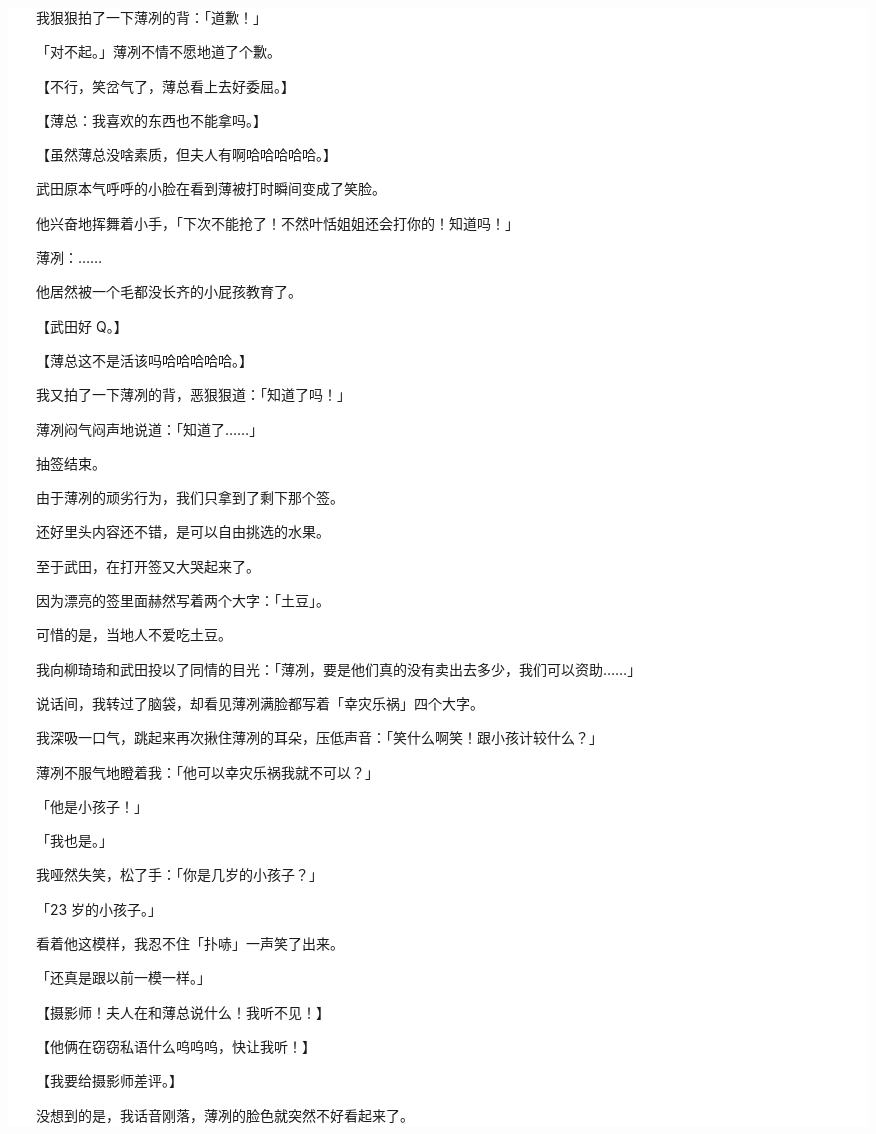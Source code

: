 &emsp;&emsp;我狠狠拍了一下薄冽的背：「道歉！」  
  
&emsp;&emsp;「对不起。」薄冽不情不愿地道了个歉。  
  
&emsp;&emsp;【不行，笑岔气了，薄总看上去好委屈。】  
  
&emsp;&emsp;【薄总：我喜欢的东西也不能拿吗。】  
  
&emsp;&emsp;【虽然薄总没啥素质，但夫人有啊哈哈哈哈哈。】  
  
&emsp;&emsp;武田原本气呼呼的小脸在看到薄被打时瞬间变成了笑脸。  
  
&emsp;&emsp;他兴奋地挥舞着小手，「下次不能抢了！不然叶恬姐姐还会打你的！知道吗！」  
  
&emsp;&emsp;薄冽：……  
  
&emsp;&emsp;他居然被一个毛都没长齐的小屁孩教育了。  
  
&emsp;&emsp;【武田好 Q。】  
  
&emsp;&emsp;【薄总这不是活该吗哈哈哈哈哈。】  
  
&emsp;&emsp;我又拍了一下薄冽的背，恶狠狠道：「知道了吗！」  
  
&emsp;&emsp;薄冽闷气闷声地说道：「知道了……」  
  
&emsp;&emsp;抽签结束。  
  
&emsp;&emsp;由于薄冽的顽劣行为，我们只拿到了剩下那个签。  
  
&emsp;&emsp;还好里头内容还不错，是可以自由挑选的水果。  
  
&emsp;&emsp;至于武田，在打开签又大哭起来了。  
  
&emsp;&emsp;因为漂亮的签里面赫然写着两个大字：「土豆」。  
  
&emsp;&emsp;可惜的是，当地人不爱吃土豆。  
  
&emsp;&emsp;我向柳琦琦和武田投以了同情的目光：「薄冽，要是他们真的没有卖出去多少，我们可以资助……」  
  
&emsp;&emsp;说话间，我转过了脑袋，却看见薄冽满脸都写着「幸灾乐祸」四个大字。  
  
&emsp;&emsp;我深吸一口气，跳起来再次揪住薄冽的耳朵，压低声音：「笑什么啊笑！跟小孩计较什么？」  
  
&emsp;&emsp;薄冽不服气地瞪着我：「他可以幸灾乐祸我就不可以？」  
  
&emsp;&emsp;「他是小孩子！」  
  
&emsp;&emsp;「我也是。」  
  
&emsp;&emsp;我哑然失笑，松了手：「你是几岁的小孩子？」  
  
&emsp;&emsp;「23 岁的小孩子。」  
  
&emsp;&emsp;看着他这模样，我忍不住「扑哧」一声笑了出来。  
  
&emsp;&emsp;「还真是跟以前一模一样。」  
  
&emsp;&emsp;【摄影师！夫人在和薄总说什么！我听不见！】  
  
&emsp;&emsp;【他俩在窃窃私语什么呜呜呜，快让我听！】  
  
&emsp;&emsp;【我要给摄影师差评。】  
  
&emsp;&emsp;没想到的是，我话音刚落，薄冽的脸色就突然不好看起来了。  
  